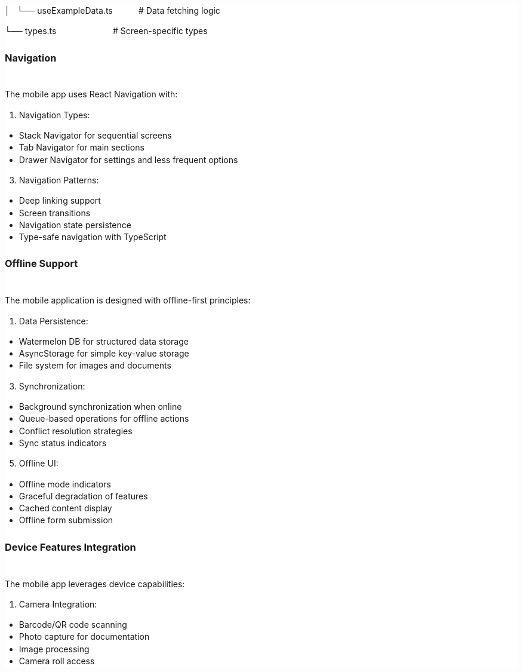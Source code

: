 │   └── useExampleData.ts           # Data fetching logic

└── types.ts                        # Screen-specific types

### Navigation

#

The mobile app uses React Navigation with:

1.  Navigation Types:

- Stack Navigator for sequential screens
- Tab Navigator for main sections
- Drawer Navigator for settings and less frequent options

3.  Navigation Patterns:

- Deep linking support
- Screen transitions
- Navigation state persistence
- Type-safe navigation with TypeScript

### Offline Support

#

The mobile application is designed with offline-first principles:

1.  Data Persistence:

- Watermelon DB for structured data storage
- AsyncStorage for simple key-value storage
- File system for images and documents

3.  Synchronization:

- Background synchronization when online
- Queue-based operations for offline actions
- Conflict resolution strategies
- Sync status indicators

5.  Offline UI:

- Offline mode indicators
- Graceful degradation of features
- Cached content display
- Offline form submission

### Device Features Integration

#

The mobile app leverages device capabilities:

1.  Camera Integration:

- Barcode/QR code scanning
- Photo capture for documentation
- Image processing
- Camera roll access
